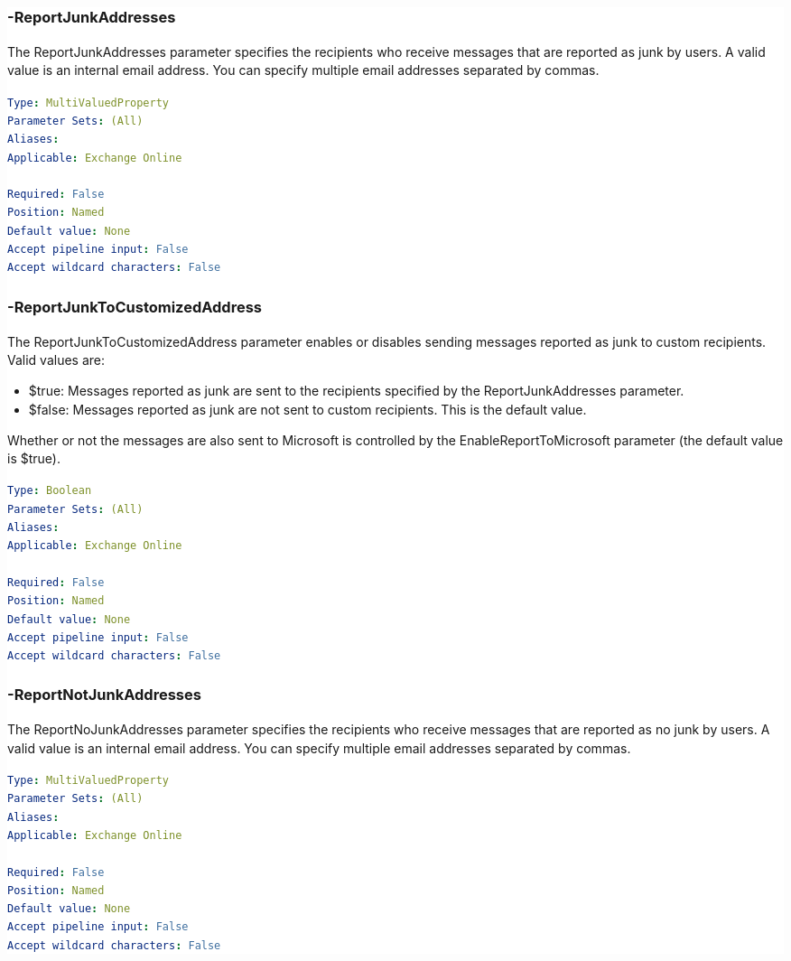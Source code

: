 ### -ReportJunkAddresses
The ReportJunkAddresses parameter specifies the recipients who receive messages that are reported as junk by users. A valid value is an internal email address. You can specify multiple email addresses separated by commas.

```yaml
Type: MultiValuedProperty
Parameter Sets: (All)
Aliases:
Applicable: Exchange Online

Required: False
Position: Named
Default value: None
Accept pipeline input: False
Accept wildcard characters: False
```

### -ReportJunkToCustomizedAddress
The ReportJunkToCustomizedAddress parameter enables or disables sending messages reported as junk to custom recipients. Valid values are:

- $true: Messages reported as junk are sent to the recipients specified by the ReportJunkAddresses parameter.
- $false: Messages reported as junk are not sent to custom recipients. This is the default value.

 Whether or not the messages are also sent to Microsoft is controlled by the EnableReportToMicrosoft parameter (the default value is $true).

```yaml
Type: Boolean
Parameter Sets: (All)
Aliases:
Applicable: Exchange Online

Required: False
Position: Named
Default value: None
Accept pipeline input: False
Accept wildcard characters: False
```

### -ReportNotJunkAddresses
The ReportNoJunkAddresses parameter specifies the recipients who receive messages that are reported as no junk by users. A valid value is an internal email address. You can specify multiple email addresses separated by commas.

```yaml
Type: MultiValuedProperty
Parameter Sets: (All)
Aliases:
Applicable: Exchange Online

Required: False
Position: Named
Default value: None
Accept pipeline input: False
Accept wildcard characters: False
```
